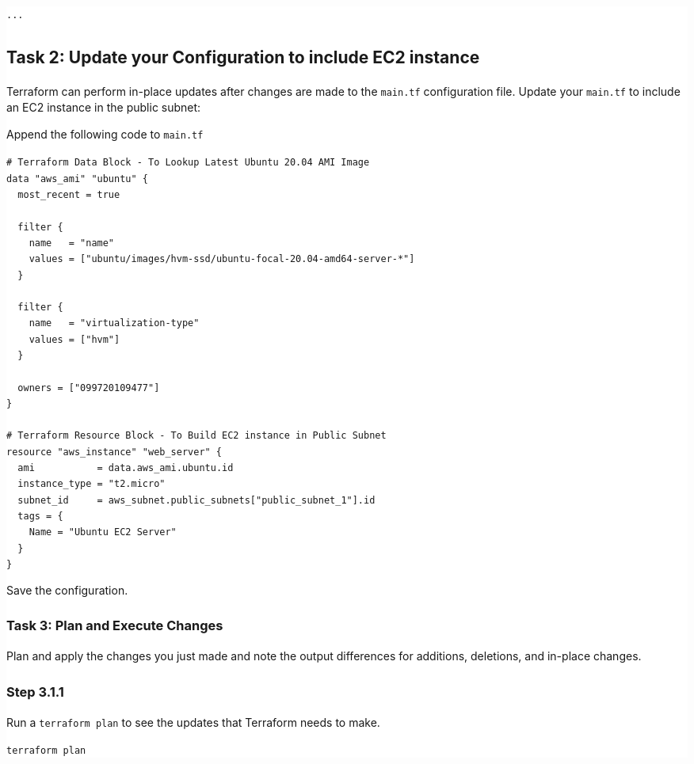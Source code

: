 ```bash
...
```

## Task 2: Update your Configuration to include EC2 instance

Terraform can perform in-place updates after changes are made to the `main.tf` configuration file. Update your `main.tf` to include an EC2 instance in the public subnet:

Append the following code to `main.tf`

```hcl
# Terraform Data Block - To Lookup Latest Ubuntu 20.04 AMI Image
data "aws_ami" "ubuntu" {
  most_recent = true

  filter {
    name   = "name"
    values = ["ubuntu/images/hvm-ssd/ubuntu-focal-20.04-amd64-server-*"]
  }

  filter {
    name   = "virtualization-type"
    values = ["hvm"]
  }

  owners = ["099720109477"]
}

# Terraform Resource Block - To Build EC2 instance in Public Subnet
resource "aws_instance" "web_server" {
  ami           = data.aws_ami.ubuntu.id
  instance_type = "t2.micro"
  subnet_id     = aws_subnet.public_subnets["public_subnet_1"].id
  tags = {
    Name = "Ubuntu EC2 Server"
  }
}
```

Save the configuration.

### Task 3: Plan and Execute Changes

Plan and apply the changes you just made and note the output differences for additions, deletions, and in-place changes.

### Step 3.1.1

Run a `terraform plan` to see the updates that Terraform needs to make.

```bash
terraform plan
```
